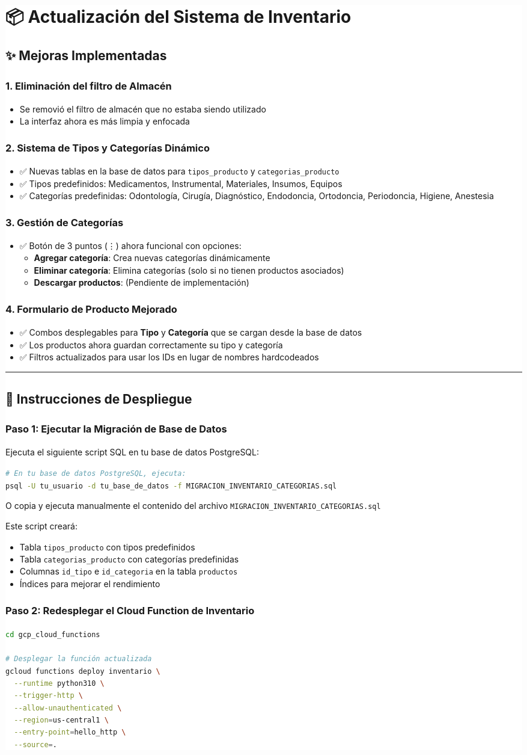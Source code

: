 # 📦 Actualización del Sistema de Inventario

## ✨ Mejoras Implementadas

### 1. **Eliminación del filtro de Almacén**
   - Se removió el filtro de almacén que no estaba siendo utilizado
   - La interfaz ahora es más limpia y enfocada

### 2. **Sistema de Tipos y Categorías Dinámico**
   - ✅ Nuevas tablas en la base de datos para `tipos_producto` y `categorias_producto`
   - ✅ Tipos predefinidos: Medicamentos, Instrumental, Materiales, Insumos, Equipos
   - ✅ Categorías predefinidas: Odontología, Cirugía, Diagnóstico, Endodoncia, Ortodoncia, Periodoncia, Higiene, Anestesia

### 3. **Gestión de Categorías**
   - ✅ Botón de 3 puntos (⋮) ahora funcional con opciones:
     - **Agregar categoría**: Crea nuevas categorías dinámicamente
     - **Eliminar categoría**: Elimina categorías (solo si no tienen productos asociados)
     - **Descargar productos**: (Pendiente de implementación)

### 4. **Formulario de Producto Mejorado**
   - ✅ Combos desplegables para **Tipo** y **Categoría** que se cargan desde la base de datos
   - ✅ Los productos ahora guardan correctamente su tipo y categoría
   - ✅ Filtros actualizados para usar los IDs en lugar de nombres hardcodeados

---

## 🚀 Instrucciones de Despliegue

### **Paso 1: Ejecutar la Migración de Base de Datos**

Ejecuta el siguiente script SQL en tu base de datos PostgreSQL:

```bash
# En tu base de datos PostgreSQL, ejecuta:
psql -U tu_usuario -d tu_base_de_datos -f MIGRACION_INVENTARIO_CATEGORIAS.sql
```

O copia y ejecuta manualmente el contenido del archivo `MIGRACION_INVENTARIO_CATEGORIAS.sql`

Este script creará:
- Tabla `tipos_producto` con tipos predefinidos
- Tabla `categorias_producto` con categorías predefinidas
- Columnas `id_tipo` e `id_categoria` en la tabla `productos`
- Índices para mejorar el rendimiento

### **Paso 2: Redesplegar el Cloud Function de Inventario**

```bash
cd gcp_cloud_functions

# Desplegar la función actualizada
gcloud functions deploy inventario \
  --runtime python310 \
  --trigger-http \
  --allow-unauthenticated \
  --region=us-central1 \
  --entry-point=hello_http \
  --source=.
```

